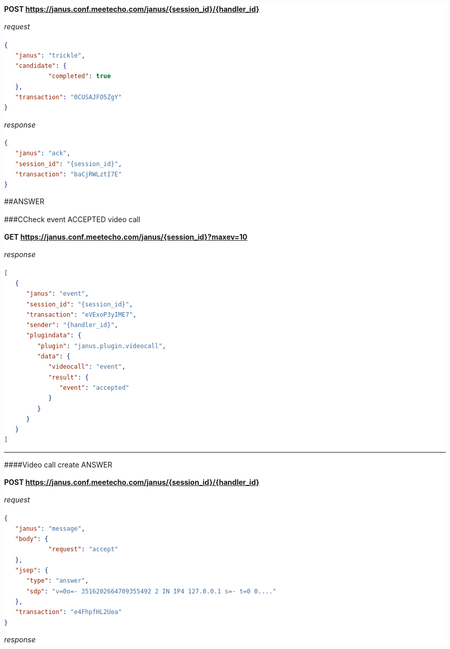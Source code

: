 **POST https://janus.conf.meetecho.com/janus/{session_id}/{handler_id}**

_request_
```json
{
   "janus": "trickle",
   "candidate": {
            "completed": true
   }, 
   "transaction": "0CUSAJFO5ZgY"
}
```
_response_
```json
{
   "janus": "ack",
   "session_id": "{session_id}",
   "transaction": "baCjRWLztI7E"
}
```

##ANSWER

###CCheck event ACCEPTED video call

**GET https://janus.conf.meetecho.com/janus/{session_id}?maxev=10**

_response_
```json
[
   {
      "janus": "event",
      "session_id": "{session_id}",
      "transaction": "eVExoP3yIME7",
      "sender": "{handler_id}",
      "plugindata": {
         "plugin": "janus.plugin.videocall",
         "data": {
            "videocall": "event",
            "result": {
               "event": "accepted"
            }
         }
      }
   }
]
```

______________
####Video call create ANSWER

**POST https://janus.conf.meetecho.com/janus/{session_id}/{handler_id}**

_request_
```json
{
   "janus": "message",
   "body": {
            "request": "accept"
   }, 
   "jsep": {
      "type": "answer",
      "sdp": "v=0o=- 3516202664709355492 2 IN IP4 127.0.0.1 s=- t=0 0...."
   },
   "transaction": "e4FhpfHL2Uea"
}
```
_response_
```json
```